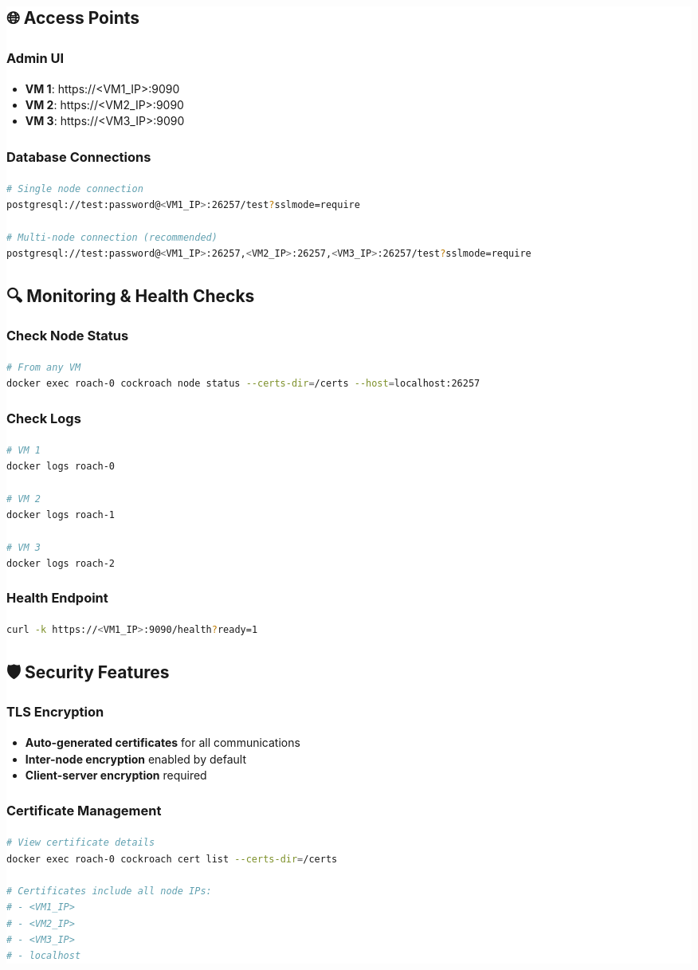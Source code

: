 ## 🌐 Access Points

### Admin UI
- **VM 1**: https://\<VM1_IP\>:9090
- **VM 2**: https://\<VM2_IP\>:9090
- **VM 3**: https://\<VM3_IP\>:9090

### Database Connections
```bash
# Single node connection
postgresql://test:password@<VM1_IP>:26257/test?sslmode=require

# Multi-node connection (recommended)
postgresql://test:password@<VM1_IP>:26257,<VM2_IP>:26257,<VM3_IP>:26257/test?sslmode=require
```

## 🔍 Monitoring & Health Checks

### Check Node Status
```bash
# From any VM
docker exec roach-0 cockroach node status --certs-dir=/certs --host=localhost:26257
```

### Check Logs
```bash
# VM 1
docker logs roach-0

# VM 2  
docker logs roach-1

# VM 3
docker logs roach-2
```

### Health Endpoint
```bash
curl -k https://<VM1_IP>:9090/health?ready=1
```

## 🛡️ Security Features

### TLS Encryption
- **Auto-generated certificates** for all communications
- **Inter-node encryption** enabled by default
- **Client-server encryption** required

### Certificate Management
```bash
# View certificate details
docker exec roach-0 cockroach cert list --certs-dir=/certs

# Certificates include all node IPs:
# - <VM1_IP>
# - <VM2_IP>  
# - <VM3_IP>
# - localhost
```
